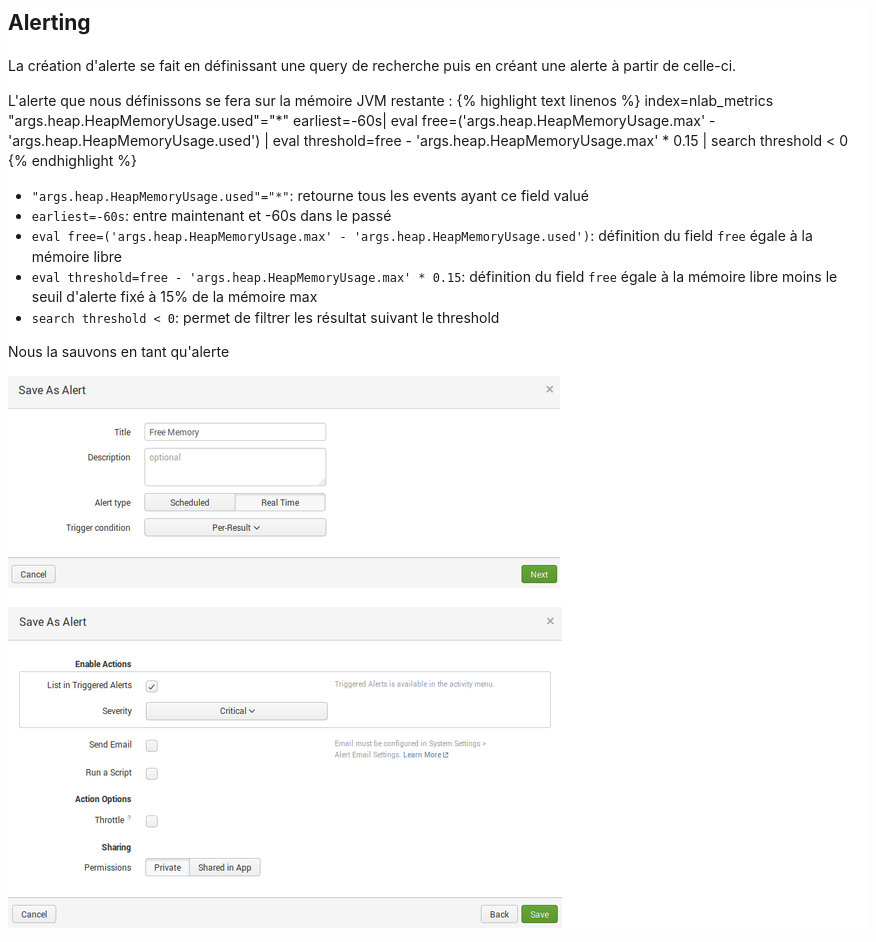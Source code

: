 ## Alerting

La création d'alerte se fait en définissant une query de recherche puis en créant une alerte à partir de celle-ci.

L'alerte que nous définissons se fera sur la mémoire JVM restante : 
{% highlight text linenos %}
index=nlab_metrics "args.heap.HeapMemoryUsage.used"="*" earliest=-60s| eval free=('args.heap.HeapMemoryUsage.max' - 'args.heap.HeapMemoryUsage.used') 
  | eval threshold=free - 'args.heap.HeapMemoryUsage.max' * 0.15 | search threshold < 0
{% endhighlight %}

* `"args.heap.HeapMemoryUsage.used"="*"`: retourne tous les events ayant ce field valué
* `earliest=-60s`: entre maintenant et -60s dans le passé
* `eval free=('args.heap.HeapMemoryUsage.max' - 'args.heap.HeapMemoryUsage.used')`: définition du field `free` égale à la mémoire libre
* `eval threshold=free - 'args.heap.HeapMemoryUsage.max' * 0.15`: définition du field `free` égale à la mémoire libre moins le seuil d'alerte fixé à 15% de la mémoire max
* `search threshold < 0`: permet de filtrer les résultat suivant le threshold

Nous la sauvons en tant qu'alerte

![Splunk](/assets/2015-06-02-operational-intelligence-splunk/alert-create-1.png)

![Splunk](/assets/2015-06-02-operational-intelligence-splunk/alert-create-2.png)
